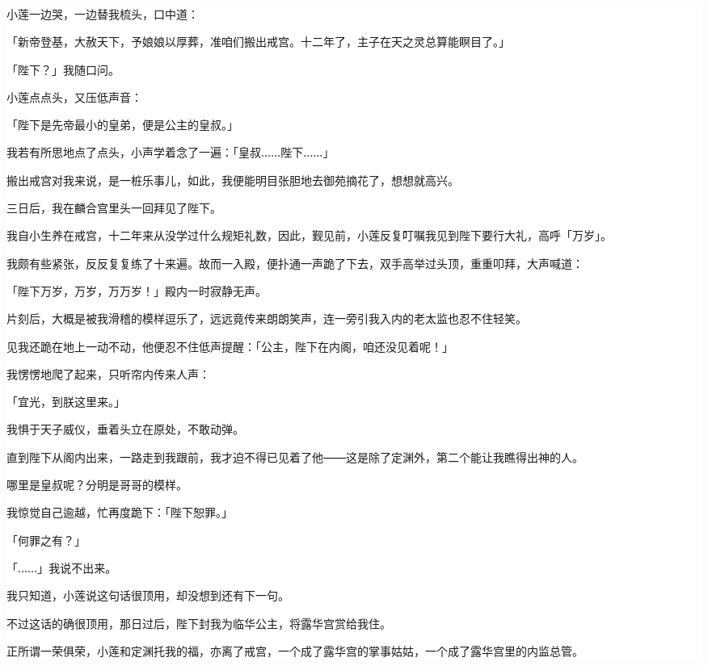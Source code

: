 
小莲一边哭，一边替我梳头，口中道：


「新帝登基，大赦天下，予娘娘以厚葬，准咱们搬出戒宫。十二年了，主子在天之灵总算能瞑目了。」


「陛下？」我随口问。


小莲点点头，又压低声音：


「陛下是先帝最小的皇弟，便是公主的皇叔。」


我若有所思地点了点头，小声学着念了一遍：「皇叔……陛下……」


搬出戒宫对我来说，是一桩乐事儿，如此，我便能明目张胆地去御苑摘花了，想想就高兴。


三日后，我在麟合宫里头一回拜见了陛下。


我自小生养在戒宫，十二年来从没学过什么规矩礼数，因此，觐见前，小莲反复叮嘱我见到陛下要行大礼，高呼「万岁」。


我颇有些紧张，反反复复练了十来遍。故而一入殿，便扑通一声跪了下去，双手高举过头顶，重重叩拜，大声喊道：


「陛下万岁，万岁，万万岁！」殿内一时寂静无声。


片刻后，大概是被我滑稽的模样逗乐了，远远竟传来朗朗笑声，连一旁引我入内的老太监也忍不住轻笑。


见我还跪在地上一动不动，他便忍不住低声提醒：「公主，陛下在内阁，咱还没见着呢！」


我愣愣地爬了起来，只听帘内传来人声：


「宜光，到朕这里来。」


我惧于天子威仪，垂着头立在原处，不敢动弹。


直到陛下从阁内出来，一路走到我跟前，我才迫不得已见着了他——这是除了定渊外，第二个能让我瞧得出神的人。


哪里是皇叔呢？分明是哥哥的模样。


我惊觉自己逾越，忙再度跪下：「陛下恕罪。」


「何罪之有？」


「……」我说不出来。


我只知道，小莲说这句话很顶用，却没想到还有下一句。


不过这话的确很顶用，那日过后，陛下封我为临华公主，将露华宫赏给我住。


正所谓一荣俱荣，小莲和定渊托我的福，亦离了戒宫，一个成了露华宫的掌事姑姑，一个成了露华宫里的内监总管。

